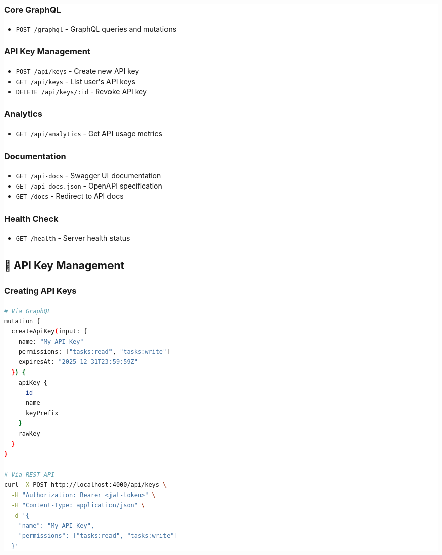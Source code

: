 ### Core GraphQL

- `POST /graphql` - GraphQL queries and mutations

### API Key Management

- `POST /api/keys` - Create new API key
- `GET /api/keys` - List user's API keys
- `DELETE /api/keys/:id` - Revoke API key

### Analytics

- `GET /api/analytics` - Get API usage metrics

### Documentation

- `GET /api-docs` - Swagger UI documentation
- `GET /api-docs.json` - OpenAPI specification
- `GET /docs` - Redirect to API docs

### Health Check

- `GET /health` - Server health status

## 🔑 API Key Management

### Creating API Keys

```bash
# Via GraphQL
mutation {
  createApiKey(input: {
    name: "My API Key"
    permissions: ["tasks:read", "tasks:write"]
    expiresAt: "2025-12-31T23:59:59Z"
  }) {
    apiKey {
      id
      name
      keyPrefix
    }
    rawKey
  }
}

# Via REST API
curl -X POST http://localhost:4000/api/keys \
  -H "Authorization: Bearer <jwt-token>" \
  -H "Content-Type: application/json" \
  -d '{
    "name": "My API Key",
    "permissions": ["tasks:read", "tasks:write"]
  }'
```
